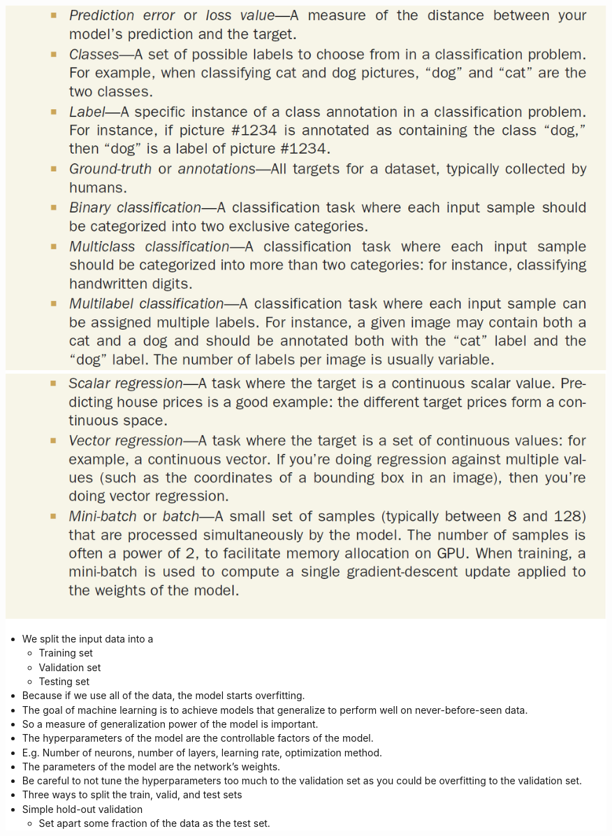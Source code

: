 ![Classification and regression glossary 2](/assets/textbooks/deep-learning-with-python/class-and-regress-gloss-2.png)
![Classification and regression glossary 3](/assets/textbooks/deep-learning-with-python/class-and-regress-gloss-3.png)
- We split the input data into a
  - Training set
  - Validation set
  - Testing set
- Because if we use all of the data, the model starts overfitting.
- The goal of machine learning is to achieve models that generalize to perform well on never-before-seen data.
- So a measure of generalization power of the model is important.
- The hyperparameters of the model are the controllable factors of the model.
- E.g. Number of neurons, number of layers, learning rate, optimization method.
- The parameters of the model are the network’s weights.
- Be careful to not tune the hyperparameters too much to the validation set as you could be overfitting to the validation set.
- Three ways to split the train, valid, and test sets
- Simple hold-out validation
  - Set apart some fraction of the data as the test set.